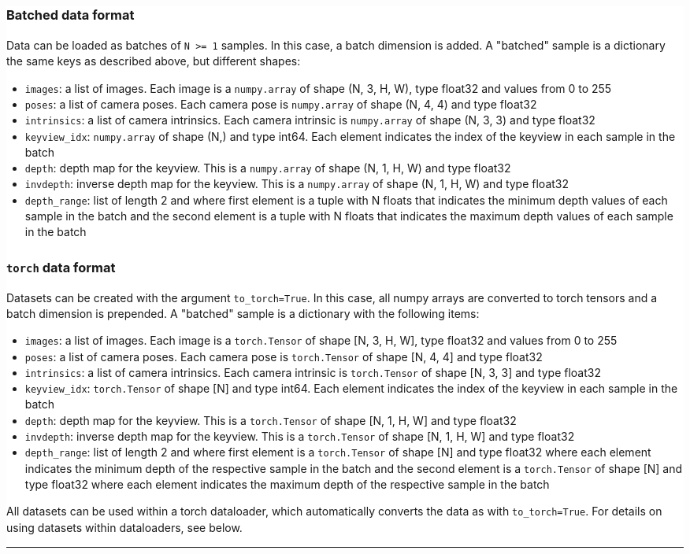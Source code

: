 ### Batched data format
Data can be loaded as batches of `N >= 1` samples. In this case, a batch dimension is added. A "batched" sample is
a dictionary the same keys as described above, but different shapes:
- `images`: a list of images. Each image is a `numpy.array` of shape (N, 3, H, W), type float32 and values from 0 to 255
- `poses`: a list of camera poses. Each camera pose is `numpy.array` of shape (N, 4, 4) and type float32
- `intrinsics`: a list of camera intrinsics. Each camera intrinsic is `numpy.array` of shape (N, 3, 3) and type float32
- `keyview_idx`: `numpy.array` of shape (N,) and type int64. Each element indicates the index of the keyview in each
  sample in the batch
- `depth`: depth map for the keyview. This is a `numpy.array` of shape (N, 1, H, W) and type float32
- `invdepth`: inverse depth map for the keyview. This is a `numpy.array` of shape (N, 1, H, W) and type float32
- `depth_range`: list of length 2 and where first element is a tuple with N floats that indicates the minimum depth
  values of each sample in the batch and the second element is a tuple with N floats that indicates the maximum depth
  values of each sample in the batch

### `torch` data format
Datasets can be created with the argument `to_torch=True`. In this case, all numpy arrays are converted to torch 
tensors and a batch dimension is prepended. A "batched" sample is a dictionary with the following items:
- `images`: a list of images. Each image is a `torch.Tensor` of shape [N, 3, H, W], type float32 and values from 0 to 255
- `poses`: a list of camera poses. Each camera pose is `torch.Tensor` of shape [N, 4, 4] and type float32
- `intrinsics`: a list of camera intrinsics. Each camera intrinsic is `torch.Tensor` of shape [N, 3, 3] and type float32
- `keyview_idx`: `torch.Tensor` of shape [N] and type int64. Each element indicates the index of the keyview in each
  sample in the batch
- `depth`: depth map for the keyview. This is a `torch.Tensor` of shape [N, 1, H, W] and type float32
- `invdepth`: inverse depth map for the keyview. This is a `torch.Tensor` of shape [N, 1, H, W] and type float32
- `depth_range`: list of length 2 and where first element is a `torch.Tensor` of shape [N] and type float32 where each
  element indicates the minimum depth of the respective sample in the batch and the second element is a `torch.Tensor`
  of shape [N] and type float32 where each element indicates the maximum depth of the respective sample in the batch

All datasets can be used within a torch dataloader, which automatically converts the data as with `to_torch=True`. For
details on using datasets within dataloaders, see below.

---